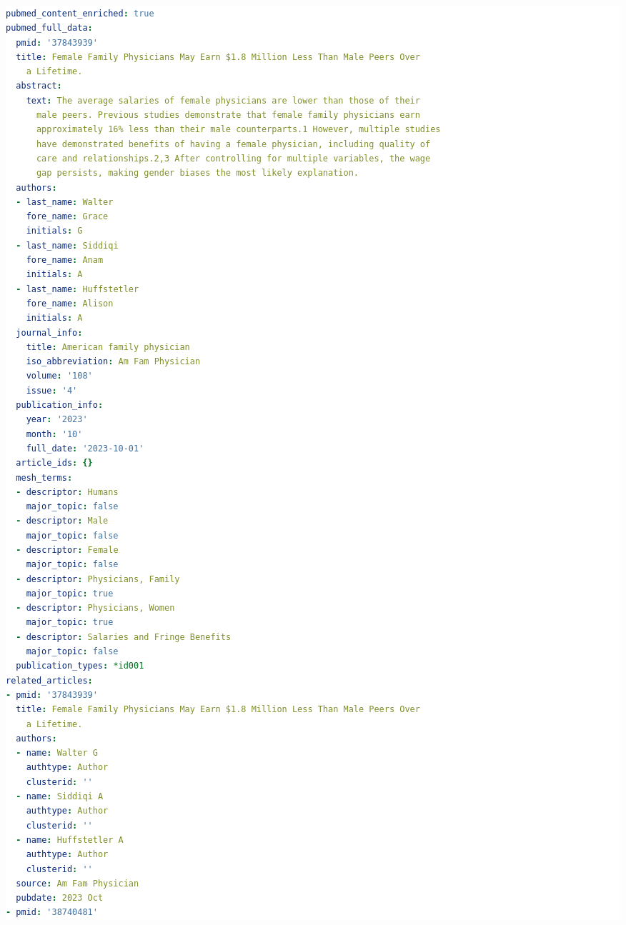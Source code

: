 ```yaml
pubmed_content_enriched: true
pubmed_full_data:
  pmid: '37843939'
  title: Female Family Physicians May Earn $1.8 Million Less Than Male Peers Over
    a Lifetime.
  abstract:
    text: The average salaries of female physicians are lower than those of their
      male peers. Previous studies demonstrate that female family physicians earn
      approximately 16% less than their male counterparts.1 However, multiple studies
      have demonstrated benefits of having a female physician, including quality of
      care and relationships.2,3 After controlling for multiple variables, the wage
      gap persists, making gender biases the most likely explanation.
  authors:
  - last_name: Walter
    fore_name: Grace
    initials: G
  - last_name: Siddiqi
    fore_name: Anam
    initials: A
  - last_name: Huffstetler
    fore_name: Alison
    initials: A
  journal_info:
    title: American family physician
    iso_abbreviation: Am Fam Physician
    volume: '108'
    issue: '4'
  publication_info:
    year: '2023'
    month: '10'
    full_date: '2023-10-01'
  article_ids: {}
  mesh_terms:
  - descriptor: Humans
    major_topic: false
  - descriptor: Male
    major_topic: false
  - descriptor: Female
    major_topic: false
  - descriptor: Physicians, Family
    major_topic: true
  - descriptor: Physicians, Women
    major_topic: true
  - descriptor: Salaries and Fringe Benefits
    major_topic: false
  publication_types: *id001
related_articles:
- pmid: '37843939'
  title: Female Family Physicians May Earn $1.8 Million Less Than Male Peers Over
    a Lifetime.
  authors:
  - name: Walter G
    authtype: Author
    clusterid: ''
  - name: Siddiqi A
    authtype: Author
    clusterid: ''
  - name: Huffstetler A
    authtype: Author
    clusterid: ''
  source: Am Fam Physician
  pubdate: 2023 Oct
- pmid: '38740481'
```
